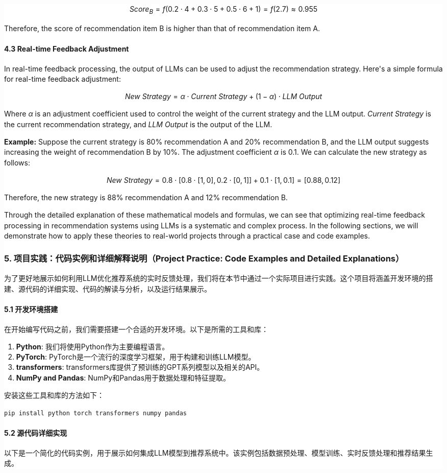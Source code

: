 $$
Score_B = f(0.2 \cdot 4 + 0.3 \cdot 5 + 0.5 \cdot 6 + 1) = f(2.7) \approx 0.955
$$

Therefore, the score of recommendation item B is higher than that of recommendation item A.

#### 4.3 Real-time Feedback Adjustment

In real-time feedback processing, the output of LLMs can be used to adjust the recommendation strategy. Here's a simple formula for real-time feedback adjustment:

$$
New\ Strategy = \alpha \cdot Current\ Strategy + (1 - \alpha) \cdot LLM\ Output
$$

Where $\alpha$ is an adjustment coefficient used to control the weight of the current strategy and the LLM output. $Current\ Strategy$ is the current recommendation strategy, and $LLM\ Output$ is the output of the LLM.

**Example:**
Suppose the current strategy is 80% recommendation A and 20% recommendation B, and the LLM output suggests increasing the weight of recommendation B by 10%. The adjustment coefficient $\alpha$ is 0.1. We can calculate the new strategy as follows:

$$
New\ Strategy = 0.8 \cdot [0.8 \cdot [1, 0], 0.2 \cdot [0, 1]] + 0.1 \cdot [1, 0.1] = [0.88, 0.12]
$$

Therefore, the new strategy is 88% recommendation A and 12% recommendation B.

Through the detailed explanation of these mathematical models and formulas, we can see that optimizing real-time feedback processing in recommendation systems using LLMs is a systematic and complex process. In the following sections, we will demonstrate how to apply these theories to real-world projects through a practical case and code examples.

### 5. 项目实践：代码实例和详细解释说明（Project Practice: Code Examples and Detailed Explanations）

为了更好地展示如何利用LLM优化推荐系统的实时反馈处理，我们将在本节中通过一个实际项目进行实践。这个项目将涵盖开发环境的搭建、源代码的详细实现、代码的解读与分析，以及运行结果展示。

#### 5.1 开发环境搭建

在开始编写代码之前，我们需要搭建一个合适的开发环境。以下是所需的工具和库：

1. **Python**: 我们将使用Python作为主要编程语言。
2. **PyTorch**: PyTorch是一个流行的深度学习框架，用于构建和训练LLM模型。
3. **transformers**: transformers库提供了预训练的GPT系列模型以及相关的API。
4. **NumPy and Pandas**: NumPy和Pandas用于数据处理和特征提取。

安装这些工具和库的方法如下：

```bash
pip install python torch transformers numpy pandas
```

#### 5.2 源代码详细实现

以下是一个简化的代码实例，用于展示如何集成LLM模型到推荐系统中。该实例包括数据预处理、模型训练、实时反馈处理和推荐结果生成。
